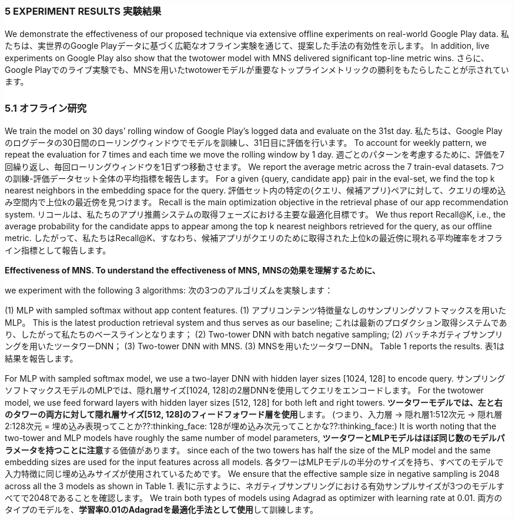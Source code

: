 

### 5 EXPERIMENT RESULTS 実験結果

We demonstrate the effectiveness of our proposed technique via extensive offline experiments on real-world Google Play data. 
私たちは、実世界のGoogle Playデータに基づく広範なオフライン実験を通じて、提案した手法の有効性を示します。
In addition, live experiments on Google Play also show that the twotower model with MNS delivered significant top-line metric wins.
さらに、Google Playでのライブ実験でも、MNSを用いたtwotowerモデルが重要なトップラインメトリックの勝利をもたらしたことが示されています。

### 5.1 オフライン研究

We train the model on 30 days’ rolling window of Google Play’s logged data and evaluate on the 31st day. 
私たちは、Google Playのログデータの30日間のローリングウィンドウでモデルを訓練し、31日目に評価を行います。 
To account for weekly pattern, we repeat the evaluation for 7 times and each time we move the rolling window by 1 day. 
週ごとのパターンを考慮するために、評価を7回繰り返し、毎回ローリングウィンドウを1日ずつ移動させます。 
We report the average metric across the 7 train-eval datasets. 
7つの訓練-評価データセット全体の平均指標を報告します。 
For a given {query, candidate app} pair in the eval-set, we find the top k nearest neighbors in the embedding space for the query. 
評価セット内の特定の{クエリ、候補アプリ}ペアに対して、クエリの埋め込み空間内で上位kの最近傍を見つけます。 
Recall is the main optimization objective in the retrieval phase of our app recommendation system. 
リコールは、私たちのアプリ推薦システムの取得フェーズにおける主要な最適化目標です。 
We thus report Recall@K, i.e., the average probability for the candidate apps to appear among the top k nearest neighbors retrieved for the query, as our offline metric. 
したがって、私たちはRecall@K、すなわち、候補アプリがクエリのために取得された上位kの最近傍に現れる平均確率をオフライン指標として報告します。 

**Effectiveness of MNS. To understand the effectiveness of MNS,** 
**MNSの効果を理解するために、** 

we experiment with the following 3 algorithms: 
次の3つのアルゴリズムを実験します： 

(1) MLP with sampled softmax without app content features. 
(1) アプリコンテンツ特徴量なしのサンプリングソフトマックスを用いたMLP。
This is the latest production retrieval system and thus serves as our baseline; 
これは最新のプロダクション取得システムであり、したがって私たちのベースラインとなります； 
(2) Two-tower DNN with batch negative sampling; 
(2) バッチネガティブサンプリングを用いたツータワーDNN； 
(3) Two-tower DNN with MNS. 
(3) MNSを用いたツータワーDNN。 
Table 1 reports the results. 
表1は結果を報告します。 

For MLP with sampled softmax model, we use a two-layer DNN with hidden layer sizes [1024, 128] to encode query. 
サンプリングソフトマックスモデルのMLPでは、隠れ層サイズ[1024, 128]の2層DNNを使用してクエリをエンコードします。 
For the twotower model, we use feed forward layers with hidden layer sizes [512, 128] for both left and right towers. 
**ツータワーモデルでは、左と右のタワーの両方に対して隠れ層サイズ[512, 128]のフィードフォワード層を使用**します。
(つまり、入力層 -> 隠れ層1:512次元 -> 隠れ層2:128次元 = 埋め込み表現ってことか??:thinking_face: 128が埋め込み次元ってことかな??:thinking_face:)
It is worth noting that the two-tower and MLP models have roughly the same number of model parameters, 
**ツータワーとMLPモデルはほぼ同じ数のモデルパラメータを持つことに注意**する価値があります。 
since each of the two towers has half the size of the MLP model and the same embedding sizes are used for the input features across all models. 
各タワーはMLPモデルの半分のサイズを持ち、すべてのモデルで入力特徴に同じ埋め込みサイズが使用されているためです。 
We ensure that the effective sample size in negative sampling is 2048 across all the 3 models as shown in Table 1. 
表1に示すように、ネガティブサンプリングにおける有効サンプルサイズが3つのモデルすべてで2048であることを確認します。 
We train both types of models using Adagrad as optimizer with learning rate at 0.01. 
両方のタイプのモデルを、**学習率0.01のAdagradを最適化手法として使用**して訓練します。 